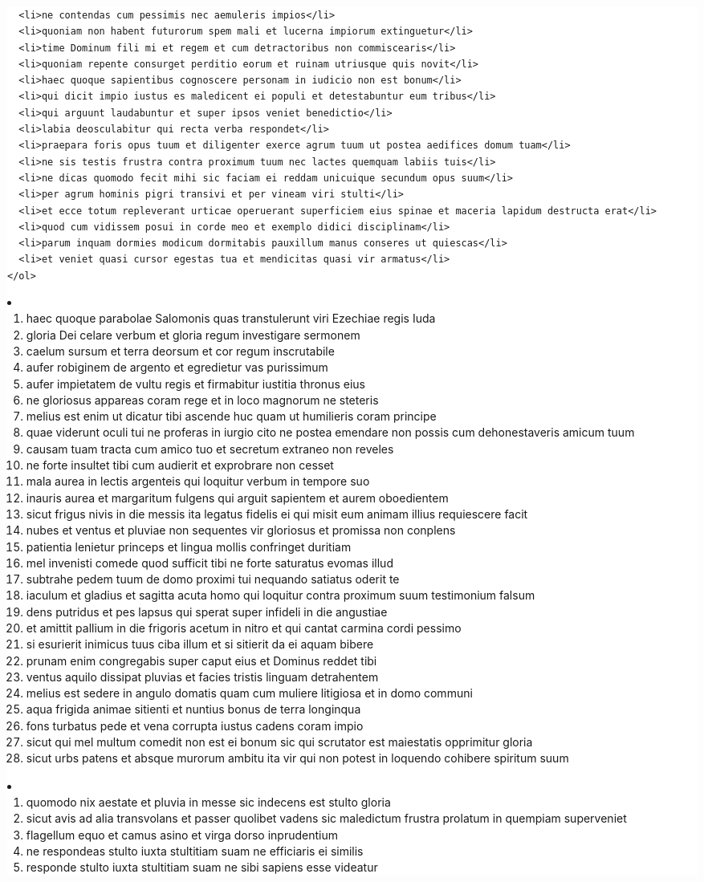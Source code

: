       <li>ne contendas cum pessimis nec aemuleris impios</li>
      <li>quoniam non habent futurorum spem mali et lucerna impiorum extinguetur</li>
      <li>time Dominum fili mi et regem et cum detractoribus non commiscearis</li>
      <li>quoniam repente consurget perditio eorum et ruinam utriusque quis novit</li>
      <li>haec quoque sapientibus cognoscere personam in iudicio non est bonum</li>
      <li>qui dicit impio iustus es maledicent ei populi et detestabuntur eum tribus</li>
      <li>qui arguunt laudabuntur et super ipsos veniet benedictio</li>
      <li>labia deosculabitur qui recta verba respondet</li>
      <li>praepara foris opus tuum et diligenter exerce agrum tuum ut postea aedifices domum tuam</li>
      <li>ne sis testis frustra contra proximum tuum nec lactes quemquam labiis tuis</li>
      <li>ne dicas quomodo fecit mihi sic faciam ei reddam unicuique secundum opus suum</li>
      <li>per agrum hominis pigri transivi et per vineam viri stulti</li>
      <li>et ecce totum repleverant urticae operuerant superficiem eius spinae et maceria lapidum destructa erat</li>
      <li>quod cum vidissem posui in corde meo et exemplo didici disciplinam</li>
      <li>parum inquam dormies modicum dormitabis pauxillum manus conseres ut quiescas</li>
      <li>et veniet quasi cursor egestas tua et mendicitas quasi vir armatus</li>
    </ol>
  </li>
  <li>
    <ol>
      <li>haec quoque parabolae Salomonis quas transtulerunt viri Ezechiae regis Iuda</li>
      <li>gloria Dei celare verbum et gloria regum investigare sermonem</li>
      <li>caelum sursum et terra deorsum et cor regum inscrutabile</li>
      <li>aufer robiginem de argento et egredietur vas purissimum</li>
      <li>aufer impietatem de vultu regis et firmabitur iustitia thronus eius</li>
      <li>ne gloriosus appareas coram rege et in loco magnorum ne steteris</li>
      <li>melius est enim ut dicatur tibi ascende huc quam ut humilieris coram principe</li>
      <li>quae viderunt oculi tui ne proferas in iurgio cito ne postea emendare non possis cum dehonestaveris amicum tuum</li>
      <li>causam tuam tracta cum amico tuo et secretum extraneo non reveles</li>
      <li>ne forte insultet tibi cum audierit et exprobrare non cesset</li>
      <li>mala aurea in lectis argenteis qui loquitur verbum in tempore suo</li>
      <li>inauris aurea et margaritum fulgens qui arguit sapientem et aurem oboedientem</li>
      <li>sicut frigus nivis in die messis ita legatus fidelis ei qui misit eum animam illius requiescere facit</li>
      <li>nubes et ventus et pluviae non sequentes vir gloriosus et promissa non conplens</li>
      <li>patientia lenietur princeps et lingua mollis confringet duritiam</li>
      <li>mel invenisti comede quod sufficit tibi ne forte saturatus evomas illud</li>
      <li>subtrahe pedem tuum de domo proximi tui nequando satiatus oderit te</li>
      <li>iaculum et gladius et sagitta acuta homo qui loquitur contra proximum suum testimonium falsum</li>
      <li>dens putridus et pes lapsus qui sperat super infideli in die angustiae</li>
      <li>et amittit pallium in die frigoris acetum in nitro et qui cantat carmina cordi pessimo</li>
      <li>si esurierit inimicus tuus ciba illum et si sitierit da ei aquam bibere</li>
      <li>prunam enim congregabis super caput eius et Dominus reddet tibi</li>
      <li>ventus aquilo dissipat pluvias et facies tristis linguam detrahentem</li>
      <li>melius est sedere in angulo domatis quam cum muliere litigiosa et in domo communi</li>
      <li>aqua frigida animae sitienti et nuntius bonus de terra longinqua</li>
      <li>fons turbatus pede et vena corrupta iustus cadens coram impio</li>
      <li>sicut qui mel multum comedit non est ei bonum sic qui scrutator est maiestatis opprimitur gloria</li>
      <li>sicut urbs patens et absque murorum ambitu ita vir qui non potest in loquendo cohibere spiritum suum</li>
    </ol>
  </li>
  <li>
    <ol>
      <li>quomodo nix aestate et pluvia in messe sic indecens est stulto gloria</li>
      <li>sicut avis ad alia transvolans et passer quolibet vadens sic maledictum frustra prolatum in quempiam superveniet</li>
      <li>flagellum equo et camus asino et virga dorso inprudentium</li>
      <li>ne respondeas stulto iuxta stultitiam suam ne efficiaris ei similis</li>
      <li>responde stulto iuxta stultitiam suam ne sibi sapiens esse videatur</li>